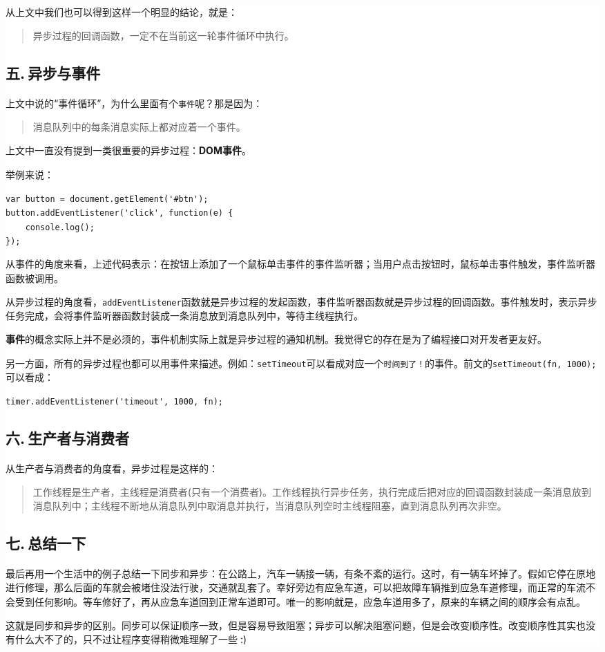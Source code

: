从上文中我们也可以得到这样一个明显的结论，就是：

> 异步过程的回调函数，一定不在当前这一轮事件循环中执行。

## 五. 异步与事件

上文中说的“事件循环”，为什么里面有个`事件`呢？那是因为：

> 消息队列中的每条消息实际上都对应着一个事件。

上文中一直没有提到一类很重要的异步过程：**DOM事件**。

举例来说：

```
var button = document.getElement('#btn');
button.addEventListener('click', function(e) {
    console.log();
});
```

从事件的角度来看，上述代码表示：在按钮上添加了一个鼠标单击事件的事件监听器；当用户点击按钮时，鼠标单击事件触发，事件监听器函数被调用。

从异步过程的角度看，`addEventListener`函数就是异步过程的发起函数，事件监听器函数就是异步过程的回调函数。事件触发时，表示异步任务完成，会将事件监听器函数封装成一条消息放到消息队列中，等待主线程执行。

**事件**的概念实际上并不是必须的，事件机制实际上就是异步过程的通知机制。我觉得它的存在是为了编程接口对开发者更友好。

另一方面，所有的异步过程也都可以用事件来描述。例如：`setTimeout`可以看成对应一个`时间到了！`的事件。前文的`setTimeout(fn, 1000);`可以看成：

```
timer.addEventListener('timeout', 1000, fn);
```

## 六. 生产者与消费者

从生产者与消费者的角度看，异步过程是这样的：

> 工作线程是生产者，主线程是消费者(只有一个消费者)。工作线程执行异步任务，执行完成后把对应的回调函数封装成一条消息放到消息队列中；主线程不断地从消息队列中取消息并执行，当消息队列空时主线程阻塞，直到消息队列再次非空。

## 七. 总结一下

最后再用一个生活中的例子总结一下同步和异步：在公路上，汽车一辆接一辆，有条不紊的运行。这时，有一辆车坏掉了。假如它停在原地进行修理，那么后面的车就会被堵住没法行驶，交通就乱套了。幸好旁边有应急车道，可以把故障车辆推到应急车道修理，而正常的车流不会受到任何影响。等车修好了，再从应急车道回到正常车道即可。唯一的影响就是，应急车道用多了，原来的车辆之间的顺序会有点乱。

这就是同步和异步的区别。同步可以保证顺序一致，但是容易导致阻塞；异步可以解决阻塞问题，但是会改变顺序性。改变顺序性其实也没有什么大不了的，只不过让程序变得稍微难理解了一些 :)

